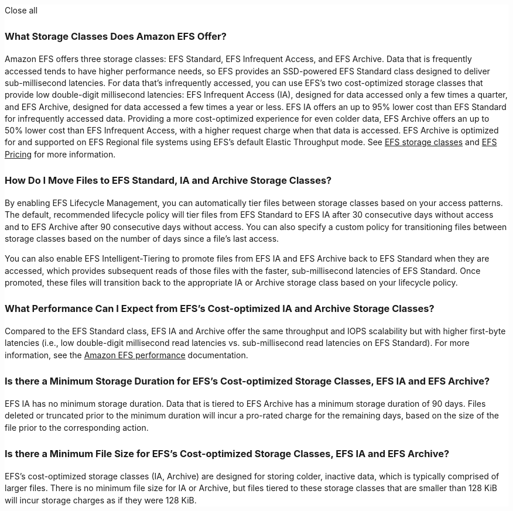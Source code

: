 Close all

### What Storage Classes Does Amazon EFS Offer?

Amazon EFS offers three storage classes: EFS Standard, EFS Infrequent Access, and EFS Archive. Data that is frequently accessed tends to have higher performance needs, so EFS provides an SSD-powered EFS Standard class designed to deliver sub-millisecond latencies. For data that’s infrequently accessed, you can use EFS’s two cost-optimized storage classes that provide low double-digit millisecond latencies: EFS Infrequent Access (IA), designed for data accessed only a few times a quarter, and EFS Archive, designed for data accessed a few times a year or less. EFS IA offers an up to 95% lower cost than EFS Standard for infrequently accessed data. Providing a more cost-optimized experience for even colder data, EFS Archive offers an up to 50% lower cost than EFS Infrequent Access, with a higher request charge when that data is accessed. EFS Archive is optimized for and supported on EFS Regional file systems using EFS’s default Elastic Throughput mode. See [EFS storage classes](https://aws.amazon.com/efs/storage-classes/) and [EFS Pricing](https://aws.amazon.com/efs/pricing/) for more information.

### How Do I Move Files to EFS Standard, IA and Archive Storage Classes?

By enabling EFS Lifecycle Management, you can automatically tier files between storage classes based on your access patterns. The default, recommended lifecycle policy will tier files from EFS Standard to EFS IA after 30 consecutive days without access and to EFS Archive after 90 consecutive days without access. You can also specify a custom policy for transitioning files between storage classes based on the number of days since a file’s last access.

You can also enable EFS Intelligent-Tiering to promote files from EFS IA and EFS Archive back to EFS Standard when they are accessed, which provides subsequent reads of those files with the faster, sub-millisecond latencies of EFS Standard. Once promoted, these files will transition back to the appropriate IA or Archive storage class based on your lifecycle policy.

### What Performance Can I Expect from EFS’s Cost-optimized IA and Archive Storage Classes?

Compared to the EFS Standard class, EFS IA and Archive offer the same throughput and IOPS scalability but with higher first-byte latencies (i.e., low double-digit millisecond read latencies vs. sub-millisecond read latencies on EFS Standard). For more information, see the [Amazon EFS performance](https://docs.aws.amazon.com/efs/latest/ug/performance.html) documentation.

### Is there a Minimum Storage Duration for EFS’s Cost-optimized Storage Classes, EFS IA and EFS Archive?

EFS IA has no minimum storage duration. Data that is tiered to EFS Archive has a minimum storage duration of 90 days. Files deleted or truncated prior to the minimum duration will incur a pro-rated charge for the remaining days, based on the size of the file prior to the corresponding action.

### Is there a Minimum File Size for EFS’s Cost-optimized Storage Classes, EFS IA and EFS Archive?

EFS’s cost-optimized storage classes (IA, Archive) are designed for storing colder, inactive data, which is typically comprised of larger files. There is no minimum file size for IA or Archive, but files tiered to these storage classes that are smaller than 128 KiB will incur storage charges as if they were 128 KiB.

